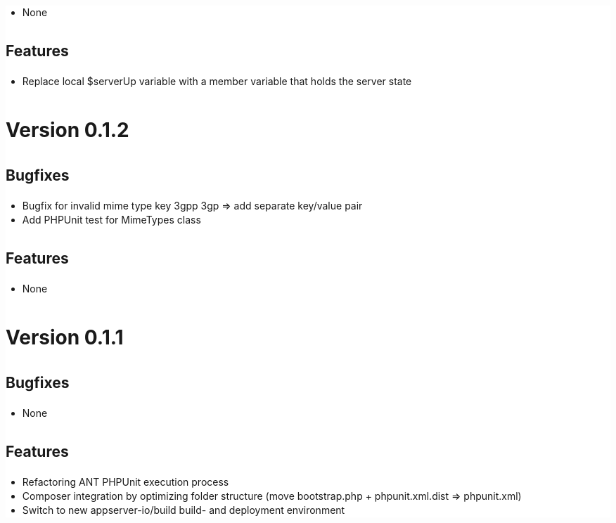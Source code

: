 * None

## Features

* Replace local $serverUp variable with a member variable that holds the server state

# Version 0.1.2

## Bugfixes

* Bugfix for invalid mime type key 3gpp 3gp => add separate key/value pair
* Add PHPUnit test for MimeTypes class

## Features

* None

# Version 0.1.1

## Bugfixes

* None

## Features

* Refactoring ANT PHPUnit execution process
* Composer integration by optimizing folder structure (move bootstrap.php + phpunit.xml.dist => phpunit.xml)
* Switch to new appserver-io/build build- and deployment environment
